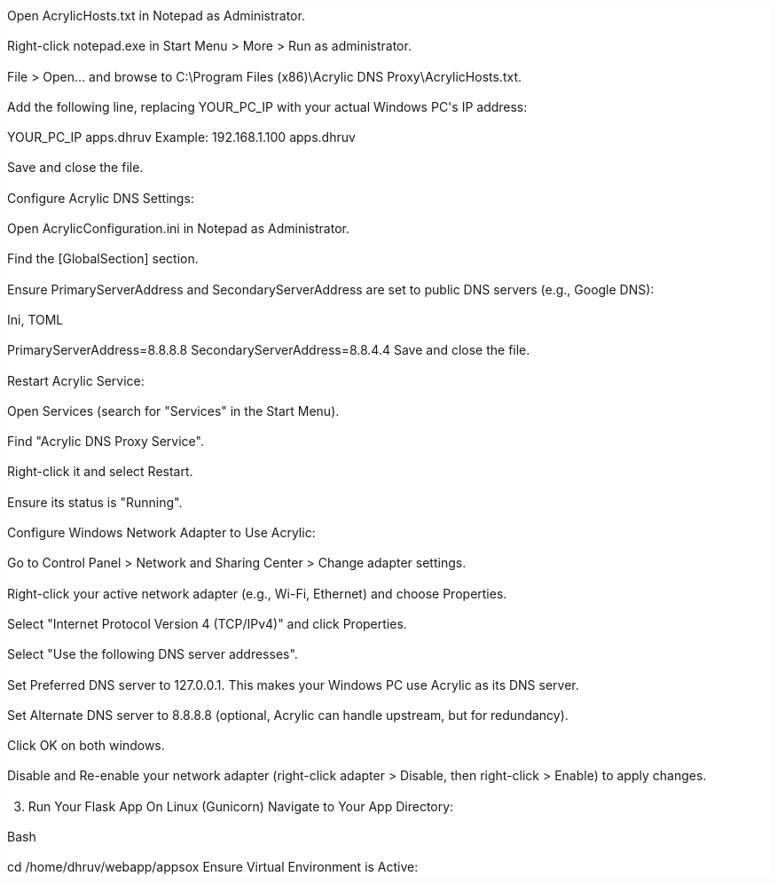 Open AcrylicHosts.txt in Notepad as Administrator.

Right-click notepad.exe in Start Menu > More > Run as administrator.

File > Open... and browse to C:\Program Files (x86)\Acrylic DNS Proxy\AcrylicHosts.txt.

Add the following line, replacing YOUR_PC_IP with your actual Windows PC's IP address:

YOUR_PC_IP apps.dhruv
Example: 192.168.1.100 apps.dhruv

Save and close the file.

Configure Acrylic DNS Settings:

Open AcrylicConfiguration.ini in Notepad as Administrator.

Find the [GlobalSection] section.

Ensure PrimaryServerAddress and SecondaryServerAddress are set to public DNS servers (e.g., Google DNS):

Ini, TOML

PrimaryServerAddress=8.8.8.8
SecondaryServerAddress=8.8.4.4
Save and close the file.

Restart Acrylic Service:

Open Services (search for "Services" in the Start Menu).

Find "Acrylic DNS Proxy Service".

Right-click it and select Restart.

Ensure its status is "Running".

Configure Windows Network Adapter to Use Acrylic:

Go to Control Panel > Network and Sharing Center > Change adapter settings.

Right-click your active network adapter (e.g., Wi-Fi, Ethernet) and choose Properties.

Select "Internet Protocol Version 4 (TCP/IPv4)" and click Properties.

Select "Use the following DNS server addresses".

Set Preferred DNS server to 127.0.0.1. This makes your Windows PC use Acrylic as its DNS server.

Set Alternate DNS server to 8.8.8.8 (optional, Acrylic can handle upstream, but for redundancy).

Click OK on both windows.

Disable and Re-enable your network adapter (right-click adapter > Disable, then right-click > Enable) to apply changes.

3. Run Your Flask App
On Linux (Gunicorn)
Navigate to Your App Directory:

Bash

cd /home/dhruv/webapp/appsox
Ensure Virtual Environment is Active:
